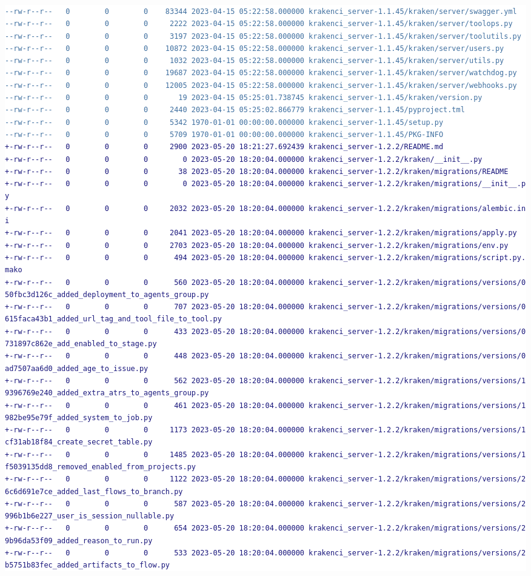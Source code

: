 ```diff
--rw-r--r--   0        0        0    83344 2023-04-15 05:22:58.000000 krakenci_server-1.1.45/kraken/server/swagger.yml
--rw-r--r--   0        0        0     2222 2023-04-15 05:22:58.000000 krakenci_server-1.1.45/kraken/server/toolops.py
--rw-r--r--   0        0        0     3197 2023-04-15 05:22:58.000000 krakenci_server-1.1.45/kraken/server/toolutils.py
--rw-r--r--   0        0        0    10872 2023-04-15 05:22:58.000000 krakenci_server-1.1.45/kraken/server/users.py
--rw-r--r--   0        0        0     1032 2023-04-15 05:22:58.000000 krakenci_server-1.1.45/kraken/server/utils.py
--rw-r--r--   0        0        0    19687 2023-04-15 05:22:58.000000 krakenci_server-1.1.45/kraken/server/watchdog.py
--rw-r--r--   0        0        0    12005 2023-04-15 05:22:58.000000 krakenci_server-1.1.45/kraken/server/webhooks.py
--rw-r--r--   0        0        0       19 2023-04-15 05:25:01.738745 krakenci_server-1.1.45/kraken/version.py
--rw-r--r--   0        0        0     2440 2023-04-15 05:25:02.866779 krakenci_server-1.1.45/pyproject.tml
--rw-r--r--   0        0        0     5342 1970-01-01 00:00:00.000000 krakenci_server-1.1.45/setup.py
--rw-r--r--   0        0        0     5709 1970-01-01 00:00:00.000000 krakenci_server-1.1.45/PKG-INFO
+-rw-r--r--   0        0        0     2900 2023-05-20 18:21:27.692439 krakenci_server-1.2.2/README.md
+-rw-r--r--   0        0        0        0 2023-05-20 18:20:04.000000 krakenci_server-1.2.2/kraken/__init__.py
+-rw-r--r--   0        0        0       38 2023-05-20 18:20:04.000000 krakenci_server-1.2.2/kraken/migrations/README
+-rw-r--r--   0        0        0        0 2023-05-20 18:20:04.000000 krakenci_server-1.2.2/kraken/migrations/__init__.py
+-rw-r--r--   0        0        0     2032 2023-05-20 18:20:04.000000 krakenci_server-1.2.2/kraken/migrations/alembic.ini
+-rw-r--r--   0        0        0     2041 2023-05-20 18:20:04.000000 krakenci_server-1.2.2/kraken/migrations/apply.py
+-rw-r--r--   0        0        0     2703 2023-05-20 18:20:04.000000 krakenci_server-1.2.2/kraken/migrations/env.py
+-rw-r--r--   0        0        0      494 2023-05-20 18:20:04.000000 krakenci_server-1.2.2/kraken/migrations/script.py.mako
+-rw-r--r--   0        0        0      560 2023-05-20 18:20:04.000000 krakenci_server-1.2.2/kraken/migrations/versions/050fbc3d126c_added_deployment_to_agents_group.py
+-rw-r--r--   0        0        0      707 2023-05-20 18:20:04.000000 krakenci_server-1.2.2/kraken/migrations/versions/0615faca43b1_added_url_tag_and_tool_file_to_tool.py
+-rw-r--r--   0        0        0      433 2023-05-20 18:20:04.000000 krakenci_server-1.2.2/kraken/migrations/versions/0731897c862e_add_enabled_to_stage.py
+-rw-r--r--   0        0        0      448 2023-05-20 18:20:04.000000 krakenci_server-1.2.2/kraken/migrations/versions/0ad7507aa6d0_added_age_to_issue.py
+-rw-r--r--   0        0        0      562 2023-05-20 18:20:04.000000 krakenci_server-1.2.2/kraken/migrations/versions/19396769e240_added_extra_atrs_to_agents_group.py
+-rw-r--r--   0        0        0      461 2023-05-20 18:20:04.000000 krakenci_server-1.2.2/kraken/migrations/versions/1982be95e79f_added_system_to_job.py
+-rw-r--r--   0        0        0     1173 2023-05-20 18:20:04.000000 krakenci_server-1.2.2/kraken/migrations/versions/1cf31ab18f84_create_secret_table.py
+-rw-r--r--   0        0        0     1485 2023-05-20 18:20:04.000000 krakenci_server-1.2.2/kraken/migrations/versions/1f5039135dd8_removed_enabled_from_projects.py
+-rw-r--r--   0        0        0     1122 2023-05-20 18:20:04.000000 krakenci_server-1.2.2/kraken/migrations/versions/26c6d691e7ce_added_last_flows_to_branch.py
+-rw-r--r--   0        0        0      587 2023-05-20 18:20:04.000000 krakenci_server-1.2.2/kraken/migrations/versions/2996b1b6e227_user_is_session_nullable.py
+-rw-r--r--   0        0        0      654 2023-05-20 18:20:04.000000 krakenci_server-1.2.2/kraken/migrations/versions/29b96da53f09_added_reason_to_run.py
+-rw-r--r--   0        0        0      533 2023-05-20 18:20:04.000000 krakenci_server-1.2.2/kraken/migrations/versions/2b5751b83fec_added_artifacts_to_flow.py
```